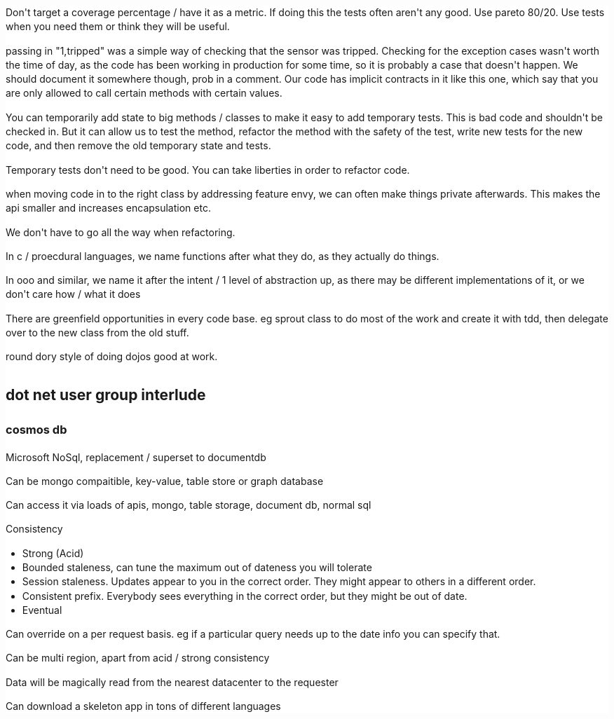 Don't target a coverage percentage / have it as a metric. If doing this the tests often aren't any good. Use pareto 80/20. Use tests when you need them or think they will be useful.

passing in "1,tripped" was a simple way of checking that the sensor was tripped. Checking for the exception cases wasn't worth the time of day, as the code has been working in production for some time, so it is probably a case that doesn't happen. We should document it somewhere though, prob in a comment. Our code has implicit contracts in it like this one, which say that you are only allowed to call certain methods with certain values.

You can temporarily add state to big methods / classes to make it easy to add temporary tests. This is bad code and shouldn't be checked in. But it can allow us to test the method, refactor the method with the safety of the test, write new tests for the new code, and then remove the old temporary state and tests.

Temporary tests don't need to be good. You can take liberties in order to refactor code.	

when moving code in to the right class by addressing feature envy, we can often make things private afterwards. This makes the api smaller and increases encapsulation etc.

We don't have to go all the way when refactoring.

In c / proecdural languages, we name functions after what they do, as they actually do things.

In ooo and similar, we name it after the intent / 1 level of abstraction up, as there may be different implementations of it, or we don't care how / what it does

There are greenfield opportunities in every code base. eg sprout class to do most of the work and create it with tdd, then delegate over to the new class from the old stuff.

round dory style of doing dojos good at work.

## dot net user group interlude

### cosmos db

Microsoft NoSql, replacement / superset to documentdb

Can be mongo compaitible, key-value, table store or graph database

Can access it via loads of apis, mongo, table storage, document db, normal sql

Consistency
- Strong (Acid)
- Bounded staleness, can tune the maximum out of dateness you will tolerate
- Session staleness. Updates appear to you in the correct order. They might appear to others in a different order.
- Consistent prefix. Everybody sees everything in the correct order, but they might be out of date.
- Eventual

Can override on a per request basis. eg if a particular query needs up to the date info you can specify that.

Can be multi region, apart from acid / strong consistency

Data will be magically read from the nearest datacenter to the requester

Can download a skeleton app in tons of different languages
